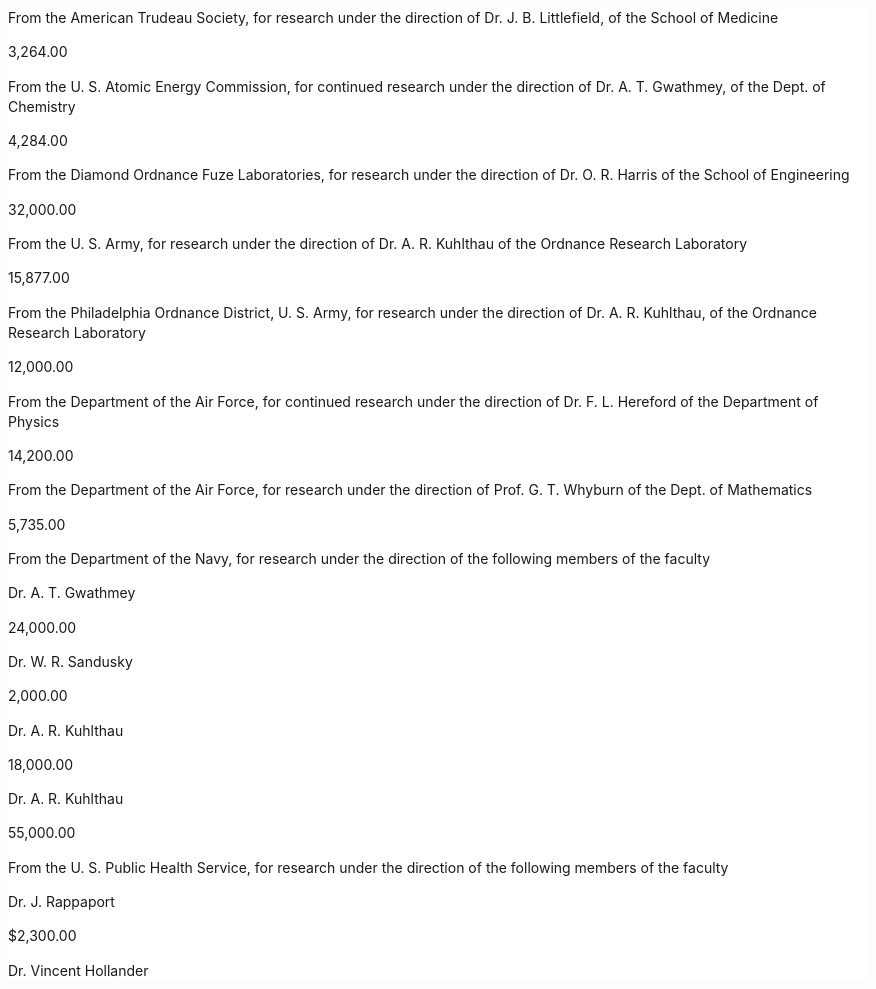 From the American Trudeau Society, for research under the direction of Dr. J. B. Littlefield, of the School of Medicine

3,264.00

From the U. S. Atomic Energy Commission, for continued research under the direction of Dr. A. T. Gwathmey, of the Dept. of Chemistry

4,284.00

From the Diamond Ordnance Fuze Laboratories, for research under the direction of Dr. O. R. Harris of the School of Engineering

32,000.00

From the U. S. Army, for research under the direction of Dr. A. R. Kuhlthau of the Ordnance Research Laboratory

15,877.00

From the Philadelphia Ordnance District, U. S. Army, for research under the direction of Dr. A. R. Kuhlthau, of the Ordnance Research Laboratory

12,000.00

From the Department of the Air Force, for continued research under the direction of Dr. F. L. Hereford of the Department of Physics

14,200.00

From the Department of the Air Force, for research under the direction of Prof. G. T. Whyburn of the Dept. of Mathematics

5,735.00

From the Department of the Navy, for research under the direction of the following members of the faculty

Dr. A. T. Gwathmey

24,000.00

Dr. W. R. Sandusky

2,000.00

Dr. A. R. Kuhlthau

18,000.00

Dr. A. R. Kuhlthau

55,000.00

From the U. S. Public Health Service, for research under the direction of the following members of the faculty

Dr. J. Rappaport

$2,300.00

Dr. Vincent Hollander
